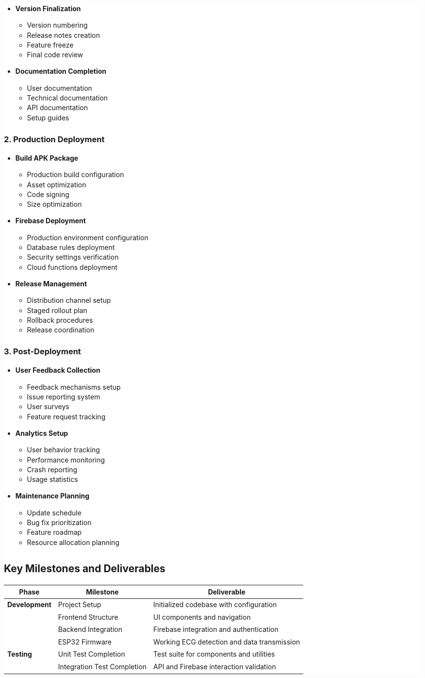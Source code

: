 - **Version Finalization**
  - Version numbering
  - Release notes creation
  - Feature freeze
  - Final code review

- **Documentation Completion**
  - User documentation
  - Technical documentation
  - API documentation
  - Setup guides

### 2. Production Deployment
- **Build APK Package**
  - Production build configuration
  - Asset optimization
  - Code signing
  - Size optimization

- **Firebase Deployment**
  - Production environment configuration
  - Database rules deployment
  - Security settings verification
  - Cloud functions deployment

- **Release Management**
  - Distribution channel setup
  - Staged rollout plan
  - Rollback procedures
  - Release coordination

### 3. Post-Deployment
- **User Feedback Collection**
  - Feedback mechanisms setup
  - Issue reporting system
  - User surveys
  - Feature request tracking

- **Analytics Setup**
  - User behavior tracking
  - Performance monitoring
  - Crash reporting
  - Usage statistics

- **Maintenance Planning**
  - Update schedule
  - Bug fix prioritization
  - Feature roadmap
  - Resource allocation planning

## Key Milestones and Deliverables

| Phase | Milestone | Deliverable |
|-------|-----------|-------------|
| **Development** | Project Setup | Initialized codebase with configuration |
| | Frontend Structure | UI components and navigation |
| | Backend Integration | Firebase integration and authentication |
| | ESP32 Firmware | Working ECG detection and data transmission |
| **Testing** | Unit Test Completion | Test suite for components and utilities |
| | Integration Test Completion | API and Firebase interaction validation |